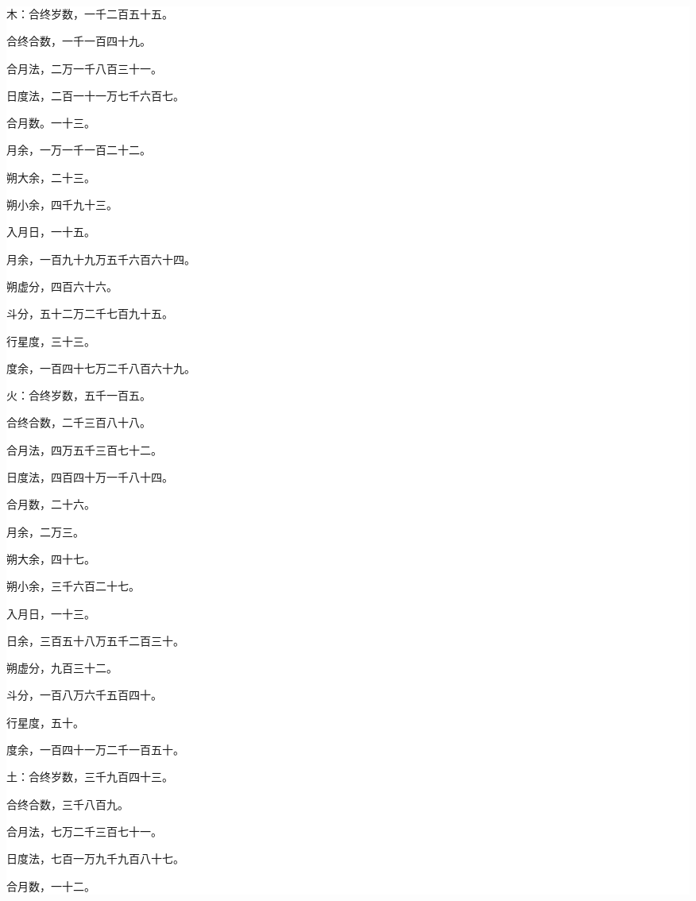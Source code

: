 木：合终岁数，一千二百五十五。

合终合数，一千一百四十九。

合月法，二万一千八百三十一。

日度法，二百一十一万七千六百七。

合月数。一十三。

月余，一万一千一百二十二。

朔大余，二十三。

朔小余，四千九十三。

入月日，一十五。

月余，一百九十九万五千六百六十四。

朔虚分，四百六十六。

斗分，五十二万二千七百九十五。

行星度，三十三。

度余，一百四十七万二千八百六十九。

火：合终岁数，五千一百五。

合终合数，二千三百八十八。

合月法，四万五千三百七十二。

日度法，四百四十万一千八十四。

合月数，二十六。

月余，二万三。

朔大余，四十七。

朔小余，三千六百二十七。

入月日，一十三。

日余，三百五十八万五千二百三十。

朔虚分，九百三十二。

斗分，一百八万六千五百四十。

行星度，五十。

度余，一百四十一万二千一百五十。

土：合终岁数，三千九百四十三。

合终合数，三千八百九。

合月法，七万二千三百七十一。

日度法，七百一万九千九百八十七。

合月数，一十二。
